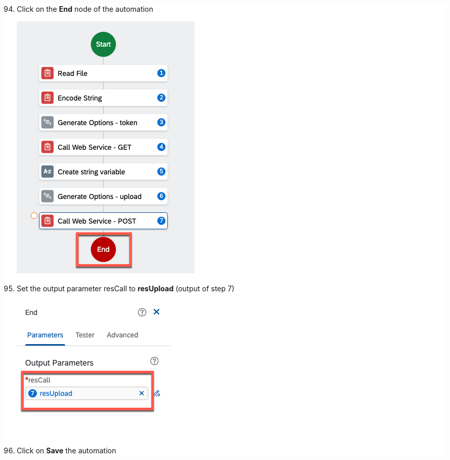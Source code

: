 94. Click on the **End** node of the automation

    ![02-094](./images/02-094.png)

95. Set the output parameter resCall to **resUpload** (output of step 7)

    ![02-095](./images/02-095.png)

96. Click on **Save** the automation
